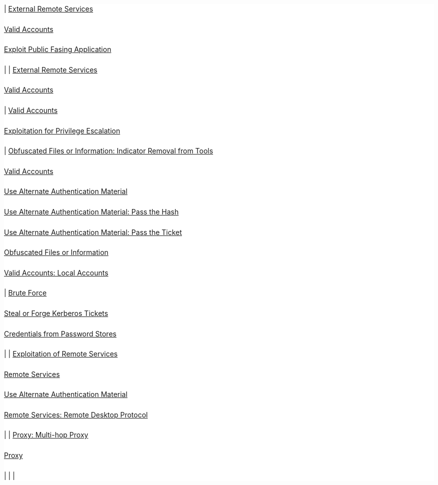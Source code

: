 | [External Remote Services](https://attack.mitre.org/techniques/T1133)<br><br>[Valid Accounts](https://attack.mitre.org/techniques/T1078)<br><br>[Exploit Public Fasing Application](https://attack.mitre.org/techniques/T1190)<br><br> |           | [External Remote Services](https://attack.mitre.org/techniques/T1133)<br><br>[Valid Accounts](https://attack.mitre.org/techniques/T1078)<br><br> | [Valid Accounts](https://attack.mitre.org/techniques/T1078)<br><br>[Exploitation for Privilege Escalation](https://attack.mitre.org/techniques/T1068)<br><br> | [Obfuscated Files or Information: Indicator Removal from Tools](https://attack.mitre.org/techniques/T1027/005)<br><br>[Valid Accounts](https://attack.mitre.org/techniques/T1078)<br><br>[Use Alternate Authentication Material](https://attack.mitre.org/techniques/T1550)<br><br>[Use Alternate Authentication Material: Pass the Hash](https://attack.mitre.org/techniques/T1550/002)<br><br>[Use Alternate Authentication Material: Pass the Ticket](https://attack.mitre.org/techniques/T1550/003)<br><br>[Obfuscated Files or Information](https://attack.mitre.org/techniques/T1027)<br><br>[Valid Accounts: Local Accounts](https://attack.mitre.org/techniques/T1078/003)<br><br> | [Brute Force](https://attack.mitre.org/techniques/T1110)<br><br>[Steal or Forge Kerberos Tickets](https://attack.mitre.org/techniques/T1558)<br><br>[Credentials from Password Stores](https://attack.mitre.org/techniques/T1555)<br><br> |           | [Exploitation of Remote Services](https://attack.mitre.org/techniques/T1210)<br><br>[Remote Services](https://attack.mitre.org/techniques/T1021)<br><br>[Use Alternate Authentication Material](https://attack.mitre.org/techniques/T1550)<br><br>[Remote Services: Remote Desktop Protocol](https://attack.mitre.org/techniques/T1021/001)<br><br> |            | [Proxy: Multi-hop Proxy](https://attack.mitre.org/techniques/T1090/003)<br><br>[Proxy](https://attack.mitre.org/techniques/T1090)<br><br> |              |        |